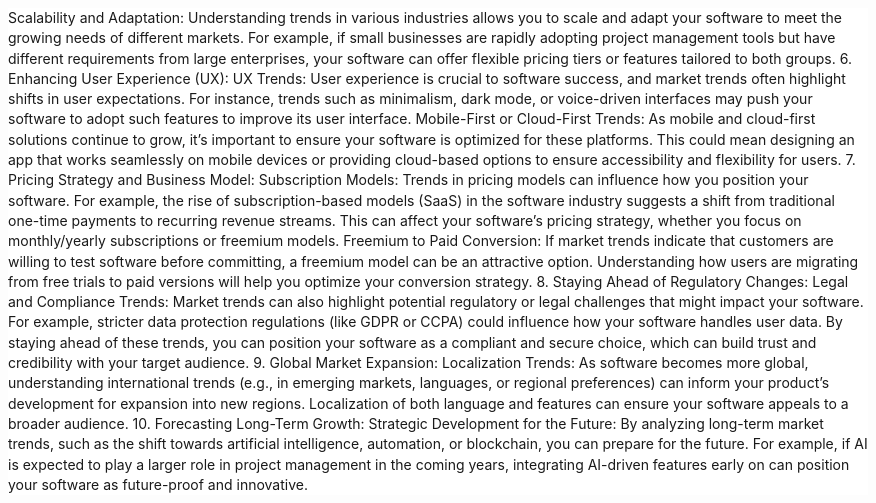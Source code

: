 Scalability and Adaptation: Understanding trends in various industries allows you to scale and adapt your software to meet the growing needs of different markets. For example, if small businesses are rapidly adopting project management tools but have different requirements from large enterprises, your software can offer flexible pricing tiers or features tailored to both groups.
6. Enhancing User Experience (UX):
UX Trends: User experience is crucial to software success, and market trends often highlight shifts in user expectations. For instance, trends such as minimalism, dark mode, or voice-driven interfaces may push your software to adopt such features to improve its user interface.
Mobile-First or Cloud-First Trends: As mobile and cloud-first solutions continue to grow, it’s important to ensure your software is optimized for these platforms. This could mean designing an app that works seamlessly on mobile devices or providing cloud-based options to ensure accessibility and flexibility for users.
7. Pricing Strategy and Business Model:
Subscription Models: Trends in pricing models can influence how you position your software. For example, the rise of subscription-based models (SaaS) in the software industry suggests a shift from traditional one-time payments to recurring revenue streams. This can affect your software’s pricing strategy, whether you focus on monthly/yearly subscriptions or freemium models.
Freemium to Paid Conversion: If market trends indicate that customers are willing to test software before committing, a freemium model can be an attractive option. Understanding how users are migrating from free trials to paid versions will help you optimize your conversion strategy.
8. Staying Ahead of Regulatory Changes:
Legal and Compliance Trends: Market trends can also highlight potential regulatory or legal challenges that might impact your software. For example, stricter data protection regulations (like GDPR or CCPA) could influence how your software handles user data. By staying ahead of these trends, you can position your software as a compliant and secure choice, which can build trust and credibility with your target audience.
9. Global Market Expansion:
Localization Trends: As software becomes more global, understanding international trends (e.g., in emerging markets, languages, or regional preferences) can inform your product’s development for expansion into new regions. Localization of both language and features can ensure your software appeals to a broader audience.
10. Forecasting Long-Term Growth:
Strategic Development for the Future: By analyzing long-term market trends, such as the shift towards artificial intelligence, automation, or blockchain, you can prepare for the future. For example, if AI is expected to play a larger role in project management in the coming years, integrating AI-driven features early on can position your software as future-proof and innovative.

